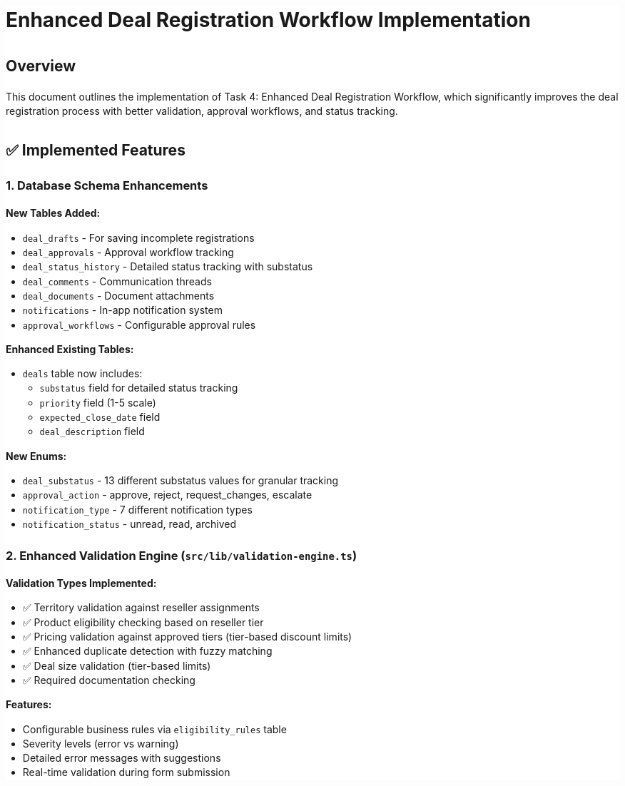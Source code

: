 # Enhanced Deal Registration Workflow Implementation

## Overview

This document outlines the implementation of Task 4: Enhanced Deal Registration Workflow, which significantly improves the deal registration process with better validation, approval workflows, and status tracking.

## ✅ Implemented Features

### 1. Database Schema Enhancements

**New Tables Added:**
- `deal_drafts` - For saving incomplete registrations
- `deal_approvals` - Approval workflow tracking  
- `deal_status_history` - Detailed status tracking with substatus
- `deal_comments` - Communication threads
- `deal_documents` - Document attachments
- `notifications` - In-app notification system
- `approval_workflows` - Configurable approval rules

**Enhanced Existing Tables:**
- `deals` table now includes:
  - `substatus` field for detailed status tracking
  - `priority` field (1-5 scale)
  - `expected_close_date` field
  - `deal_description` field

**New Enums:**
- `deal_substatus` - 13 different substatus values for granular tracking
- `approval_action` - approve, reject, request_changes, escalate
- `notification_type` - 7 different notification types
- `notification_status` - unread, read, archived

### 2. Enhanced Validation Engine (`src/lib/validation-engine.ts`)

**Validation Types Implemented:**
- ✅ Territory validation against reseller assignments
- ✅ Product eligibility checking based on reseller tier
- ✅ Pricing validation against approved tiers (tier-based discount limits)
- ✅ Enhanced duplicate detection with fuzzy matching
- ✅ Deal size validation (tier-based limits)
- ✅ Required documentation checking

**Features:**
- Configurable business rules via `eligibility_rules` table
- Severity levels (error vs warning)
- Detailed error messages with suggestions
- Real-time validation during form submission
